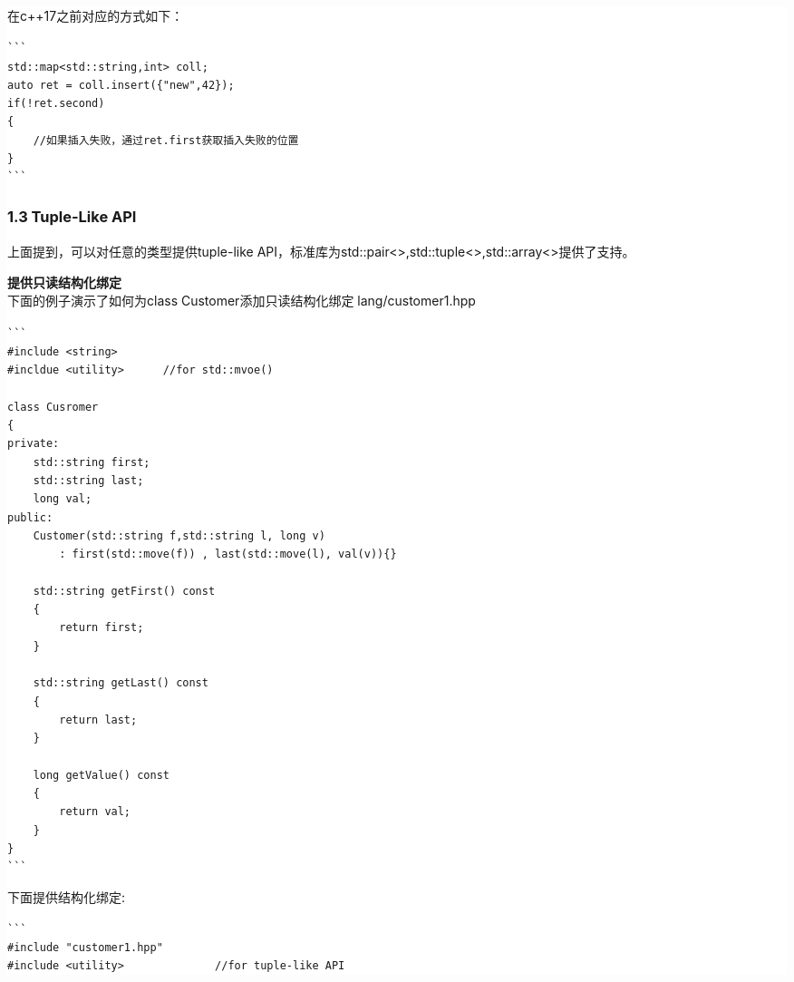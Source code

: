 在c++17之前对应的方式如下：
	
	```
	std::map<std::string,int> coll;
	auto ret = coll.insert({"new",42});
	if(!ret.second)
	{
		//如果插入失败，通过ret.first获取插入失败的位置
	}
	```

### 1.3 Tuple-Like API
上面提到，可以对任意的类型提供tuple-like API，标准库为std::pair<>,std::tuple<>,std::array<>提供了支持。


**提供只读结构化绑定**  
下面的例子演示了如何为class Customer添加只读结构化绑定
lang/customer1.hpp

	```
	#include <string>
	#incldue <utility>      //for std::mvoe()

	class Cusromer 
	{
	private:
		std::string first;
		std::string last;
		long val;
	public:
		Customer(std::string f,std::string l, long v)
			: first(std::move(f)) , last(std::move(l), val(v)){}

		std::string getFirst() const 
		{
			return first;
		}

		std::string getLast() const
		{
			return last;
		}

		long getValue() const
		{
			return val;
		}
	}
	```

下面提供结构化绑定:

	```
	#include "customer1.hpp"
	#include <utility>				//for tuple-like API
